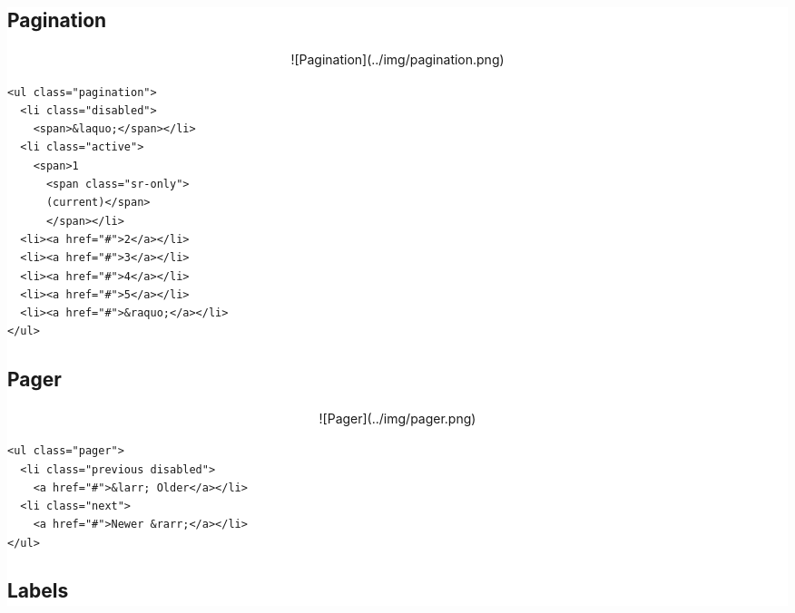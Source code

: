 ## Pagination

<div style="text-align:center">![Pagination](../img/pagination.png)</div>

~~~
<ul class="pagination">
  <li class="disabled">
    <span>&laquo;</span></li>
  <li class="active">
    <span>1 
      <span class="sr-only">
      (current)</span>
      </span></li>
  <li><a href="#">2</a></li>
  <li><a href="#">3</a></li>
  <li><a href="#">4</a></li>
  <li><a href="#">5</a></li>
  <li><a href="#">&raquo;</a></li>
</ul> 
~~~

## Pager

<div style="text-align:center">![Pager](../img/pager.png)</div>

~~~
<ul class="pager">
  <li class="previous disabled">
    <a href="#">&larr; Older</a></li>
  <li class="next">
    <a href="#">Newer &rarr;</a></li>
</ul>
~~~

## Labels

